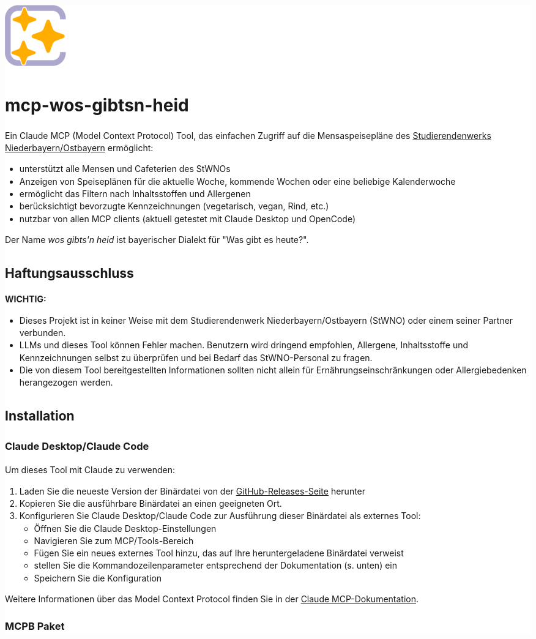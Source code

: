 ![Logo von Wos Gibstn Heid](resources/logo-scaled.png)

# mcp-wos-gibtsn-heid

Ein Claude MCP (Model Context Protocol) Tool, das einfachen Zugriff auf die Mensaspeisepläne des [Studierendenwerks Niederbayern/Ostbayern](https:://www.stwno.de) ermöglicht:

- unterstützt alle Mensen und Cafeterien des StWNOs
- Anzeigen von Speiseplänen für die aktuelle Woche, kommende Wochen oder eine beliebige Kalenderwoche
- ermöglicht das Filtern nach Inhaltsstoffen und Allergenen
- berücksichtigt bevorzugte Kennzeichnungen (vegetarisch, vegan, Rind, etc.)
- nutzbar von allen MCP clients (aktuell getestet mit Claude Desktop und OpenCode)

Der Name *wos gibts'n heid* ist bayerischer Dialekt für "Was gibt es heute?".


## Haftungsausschluss

**WICHTIG:**
- Dieses Projekt ist in keiner Weise mit dem Studierendenwerk Niederbayern/Ostbayern (StWNO) oder einem seiner Partner verbunden.
- LLMs und dieses Tool können Fehler machen. Benutzern wird dringend empfohlen, Allergene, Inhaltsstoffe und Kennzeichnungen selbst zu überprüfen und bei Bedarf das StWNO-Personal zu fragen.
- Die von diesem Tool bereitgestellten Informationen sollten nicht allein für Ernährungseinschränkungen oder Allergiebedenken herangezogen werden.

## Installation

### Claude Desktop/Claude Code

Um dieses Tool mit Claude zu verwenden:

1. Laden Sie die neueste Version der Binärdatei von der [GitHub-Releases-Seite](https://github.com/christo-auer/wos-gibtsn-heid/releases) herunter
2. Kopieren Sie die ausführbare Binärdatei an einen geeigneten Ort.
3. Konfigurieren Sie Claude Desktop/Claude Code zur Ausführung dieser Binärdatei als externes Tool:
   - Öffnen Sie die Claude Desktop-Einstellungen
   - Navigieren Sie zum MCP/Tools-Bereich
   - Fügen Sie ein neues externes Tool hinzu, das auf Ihre heruntergeladene Binärdatei verweist
   - stellen Sie die Kommandozeilenparameter entsprechend der Dokumentation (s. unten) ein
   - Speichern Sie die Konfiguration

Weitere Informationen über das Model Context Protocol finden Sie in der [Claude MCP-Dokumentation](https://docs.anthropic.com/claude/docs/model-context-protocol).

### MCPB Paket
